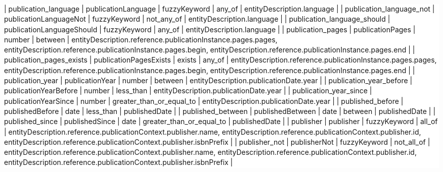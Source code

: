 | publication_language            | publicationLanguage          | fuzzyKeyword | any_of                   | entityDescription.language                                                                                                                                                                                                                                                                                                                                |
| publication_language_not        | publicationLanguageNot       | fuzzyKeyword | not_any_of               | entityDescription.language                                                                                                                                                                                                                                                                                                                                |
| publication_language_should     | publicationLanguageShould    | fuzzyKeyword | any_of                   | entityDescription.language                                                                                                                                                                                                                                                                                                                                |
| publication_pages               | publicationPages             | number       | between                  | entityDescription.reference.publicationInstance.pages.pages, entityDescription.reference.publicationInstance.pages.begin, entityDescription.reference.publicationInstance.pages.end                                                                                                                                                                       |
| publication_pages_exists        | publicationPagesExists       | exists       | any_of                   | entityDescription.reference.publicationInstance.pages.pages, entityDescription.reference.publicationInstance.pages.begin, entityDescription.reference.publicationInstance.pages.end                                                                                                                                                                       |
| publication_year                | publicationYear              | number       | between                  | entityDescription.publicationDate.year                                                                                                                                                                                                                                                                                                                    |
| publication_year_before         | publicationYearBefore        | number       | less_than                | entityDescription.publicationDate.year                                                                                                                                                                                                                                                                                                                    |
| publication_year_since          | publicationYearSince         | number       | greater_than_or_equal_to | entityDescription.publicationDate.year                                                                                                                                                                                                                                                                                                                    |
| published_before                | publishedBefore              | date         | less_than                | publishedDate                                                                                                                                                                                                                                                                                                                                             |
| published_between               | publishedBetween             | date         | between                  | publishedDate                                                                                                                                                                                                                                                                                                                                             |
| published_since                 | publishedSince               | date         | greater_than_or_equal_to | publishedDate                                                                                                                                                                                                                                                                                                                                             |
| publisher                       | publisher                    | fuzzyKeyword | all_of                   | entityDescription.reference.publicationContext.publisher.name, entityDescription.reference.publicationContext.publisher.id, entityDescription.reference.publicationContext.publisher.isbnPrefix                                                                                                                                                           |
| publisher_not                   | publisherNot                 | fuzzyKeyword | not_all_of               | entityDescription.reference.publicationContext.publisher.name, entityDescription.reference.publicationContext.publisher.id, entityDescription.reference.publicationContext.publisher.isbnPrefix                                                                                                                                                           |
